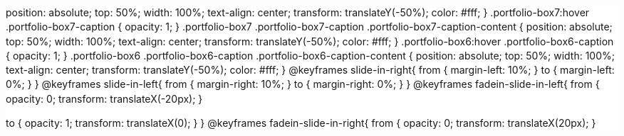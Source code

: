   position: absolute;
  top: 50%;
  width: 100%;
  text-align: center;
  transform: translateY(-50%);
  color: #fff;
}
.portfolio-box7:hover .portfolio-box7-caption {
  opacity: 1;
}
.portfolio-box7 .portfolio-box7-caption .portfolio-box7-caption-content {
  position: absolute;
  top: 50%;
  width: 100%;
  text-align: center;
  transform: translateY(-50%);
  color: #fff;
}
.portfolio-box6:hover .portfolio-box6-caption {
  opacity: 1;
}
.portfolio-box6 .portfolio-box6-caption .portfolio-box6-caption-content {
  position: absolute;
  top: 50%;
  width: 100%;
  text-align: center;
  transform: translateY(-50%);
  color: #fff;
}
@keyframes slide-in-right{
  from { margin-left: 10%; }
  to { margin-left: 0%; }
}
@keyframes slide-in-left{
  from { margin-right: 10%; }
  to { margin-right: 0%; }
}
@keyframes fadein-slide-in-left{
  from {
    opacity: 0;
    transform: translateX(-20px);
  }
  
  to {
    opacity: 1;
    transform: translateX(0);
  }
}
@keyframes fadein-slide-in-right{
  from {
    opacity: 0;
    transform: translateX(20px);
  }
  